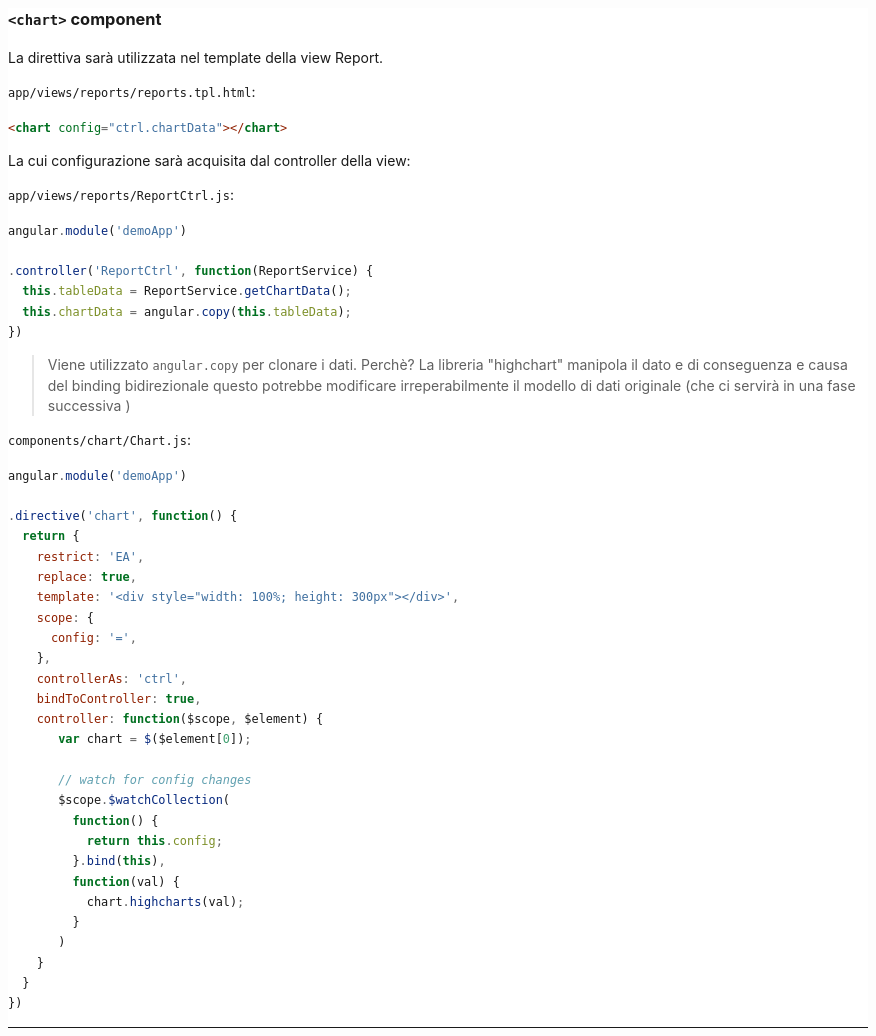 
### `<chart>` component

La direttiva sarà utilizzata nel template della view Report.


`app/views/reports/reports.tpl.html`:

```html
<chart config="ctrl.chartData"></chart>
```

La cui configurazione sarà acquisita dal controller della view:

`app/views/reports/ReportCtrl.js`:

```javascript
angular.module('demoApp')

.controller('ReportCtrl', function(ReportService) {
  this.tableData = ReportService.getChartData();
  this.chartData = angular.copy(this.tableData);
})
```

> Viene utilizzato `angular.copy` per clonare i dati. Perchè? La libreria "highchart" manipola il dato e di conseguenza e causa del binding bidirezionale questo potrebbe modificare irreperabilmente il modello di dati originale (che ci servirà in una fase successiva )




`components/chart/Chart.js`:

```javascript
angular.module('demoApp')

.directive('chart', function() {
  return {
    restrict: 'EA',
    replace: true,
    template: '<div style="width: 100%; height: 300px"></div>',
    scope: {
      config: '=',
    },
    controllerAs: 'ctrl',
    bindToController: true,
    controller: function($scope, $element) {
       var chart = $($element[0]);

       // watch for config changes
       $scope.$watchCollection(
         function() {
           return this.config;
         }.bind(this),
         function(val) {
           chart.highcharts(val);
         }
       )
    }
  }
})

```

---